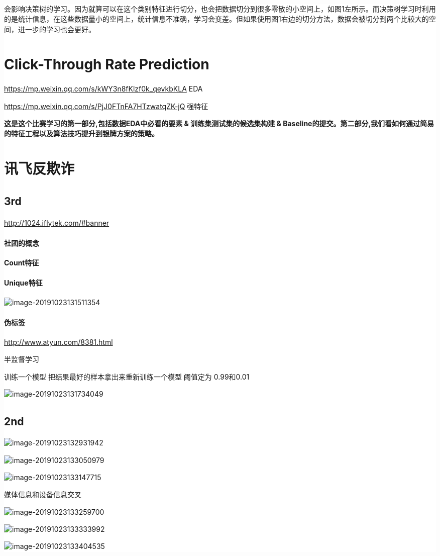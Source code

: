 会影响决策树的学习。因为就算可以在这个类别特征进行切分，也会把数据切分到很多零散的小空间上，如图1左所示。而决策树学习时利用的是统计信息，在这些数据量小的空间上，统计信息不准确，学习会变差。但如果使用图1右边的切分方法，数据会被切分到两个比较大的空间，进一步的学习也会更好。

# Click-Through Rate Prediction

https://mp.weixin.qq.com/s/kWY3n8fKlzf0k_qevkbKLA  EDA

https://mp.weixin.qq.com/s/PjJ0FTnFA7HTzwatqZK-jQ 强特征

**这是这个比赛学习的第一部分,包括数据EDA中必看的要素 & 训练集测试集的候选集构建 & Baseline的提交。第二部分,我们看如何通过简易的特征工程以及算法技巧提升到银牌方案的策略。**

# 讯飞反欺诈

## 3rd

http://1024.iflytek.com/#banner

#### 社团的概念

#### Count特征

#### Unique特征

![image-20191023131511354](http://spaceplayer.oss-cn-beijing.aliyuncs.com/spaceplayer/typora_img/竞赛分案总结/image-20191023131511354.png)

#### 伪标签

http://www.atyun.com/8381.html

半监督学习

训练一个模型 把结果最好的样本拿出来重新训练一个模型 阈值定为 0.99和0.01 

![image-20191023131734049](http://spaceplayer.oss-cn-beijing.aliyuncs.com/spaceplayer/typora_img/竞赛分案总结/image-20191023131734049.png)

## 2nd

![image-20191023132931942](http://spaceplayer.oss-cn-beijing.aliyuncs.com/spaceplayer/typora_img/竞赛分案总结/image-20191023132931942.png)

![image-20191023133050979](http://spaceplayer.oss-cn-beijing.aliyuncs.com/spaceplayer/typora_img/竞赛分案总结/image-20191023133050979.png)

![image-20191023133147715](http://spaceplayer.oss-cn-beijing.aliyuncs.com/spaceplayer/typora_img/竞赛分案总结/image-20191023133147715.png)

媒体信息和设备信息交叉

![image-20191023133259700](http://spaceplayer.oss-cn-beijing.aliyuncs.com/spaceplayer/typora_img/竞赛分案总结/image-20191023133259700.png)

![image-20191023133333992](http://spaceplayer.oss-cn-beijing.aliyuncs.com/spaceplayer/typora_img/竞赛分案总结/image-20191023133333992.png)

![image-20191023133404535](http://spaceplayer.oss-cn-beijing.aliyuncs.com/spaceplayer/typora_img/竞赛分案总结/image-20191023133404535.png)
